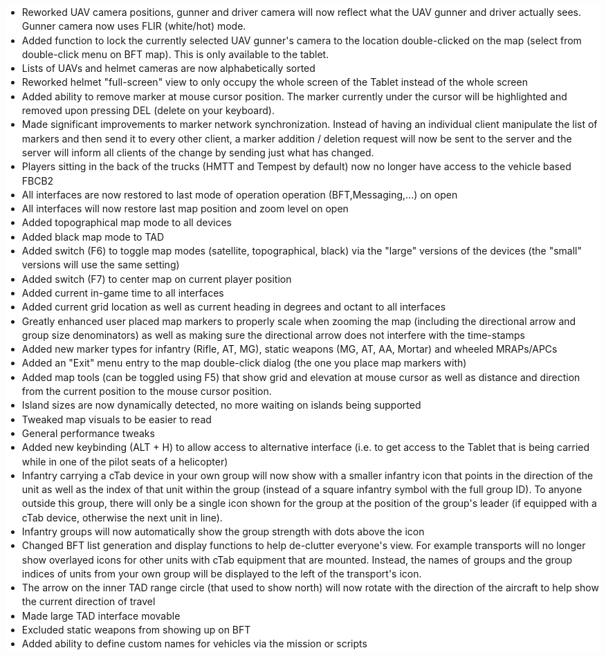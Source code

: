 * Reworked UAV camera positions, gunner and driver camera will now reflect what the UAV gunner and driver actually sees. Gunner camera now uses FLIR (white/hot) mode.
* Added function to lock the currently selected UAV gunner's camera to the location double-clicked on the map (select from double-click menu on BFT map). This is only available to the tablet.
* Lists of UAVs and helmet cameras are now alphabetically sorted
* Reworked helmet "full-screen" view to only occupy the whole screen of the Tablet instead of the whole screen
* Added ability to remove marker at mouse cursor position. The marker currently under the cursor will be highlighted and removed upon pressing DEL (delete on your keyboard).
* Made significant improvements to marker network synchronization. Instead of having an individual client manipulate the list of markers and then send it to every other client, a marker addition / deletion request will now be sent to the server and the server will inform all clients of the change by sending just what has changed.
* Players sitting in the back of the trucks (HMTT and Tempest by default) now no longer have access to the vehicle based FBCB2
* All interfaces are now restored to last mode of operation operation (BFT,Messaging,...) on open
* All interfaces will now restore last map position and zoom level on open
* Added topographical map mode to all devices
* Added black map mode to TAD
* Added switch (F6) to toggle map modes (satellite, topographical, black) via the "large" versions of the devices (the "small" versions will use the same setting)
* Added switch (F7) to center map on current player position
* Added current in-game time to all interfaces
* Added current grid location as well as current heading in degrees and octant to all interfaces
* Greatly enhanced user placed map markers to properly scale when zooming the map (including the directional arrow and group size denominators) as well as making sure the directional arrow does not interfere with the time-stamps
* Added new marker types for infantry (Rifle, AT, MG), static weapons (MG, AT, AA, Mortar) and wheeled MRAPs/APCs
* Added an "Exit" menu entry to the map double-click dialog (the one you place map markers with)
* Added map tools (can be toggled using F5) that show grid and elevation at mouse cursor as well as distance and direction from the current position to the mouse cursor position.
* Island sizes are now dynamically detected, no more waiting on islands being supported
* Tweaked map visuals to be easier to read
* General performance tweaks
* Added new keybinding (ALT + H) to allow access to alternative interface (i.e. to get access to the Tablet that is being carried while in one of the pilot seats of a helicopter)
* Infantry carrying a cTab device in your own group will now show with a smaller infantry icon that points in the direction of the unit as well as the index of that unit within the group (instead of a square infantry symbol with the full group ID). To anyone outside this group, there will only be a single icon shown for the group at the position of the group's leader (if equipped with a cTab device, otherwise the next unit in line).
* Infantry groups will now automatically show the group strength with dots above the icon
* Changed BFT list generation and display functions to help de-clutter everyone's view. For example transports will no longer show overlayed icons for other units with cTab equipment that are mounted. Instead, the names of groups and the group indices of units from your own group will be displayed to the left of the transport's icon.
* The arrow on the inner TAD range circle (that used to show north) will now rotate with the direction of the aircraft to help show the current direction of travel
* Made large TAD interface movable
* Excluded static weapons from showing up on BFT
* Added ability to define custom names for vehicles via the mission or scripts
